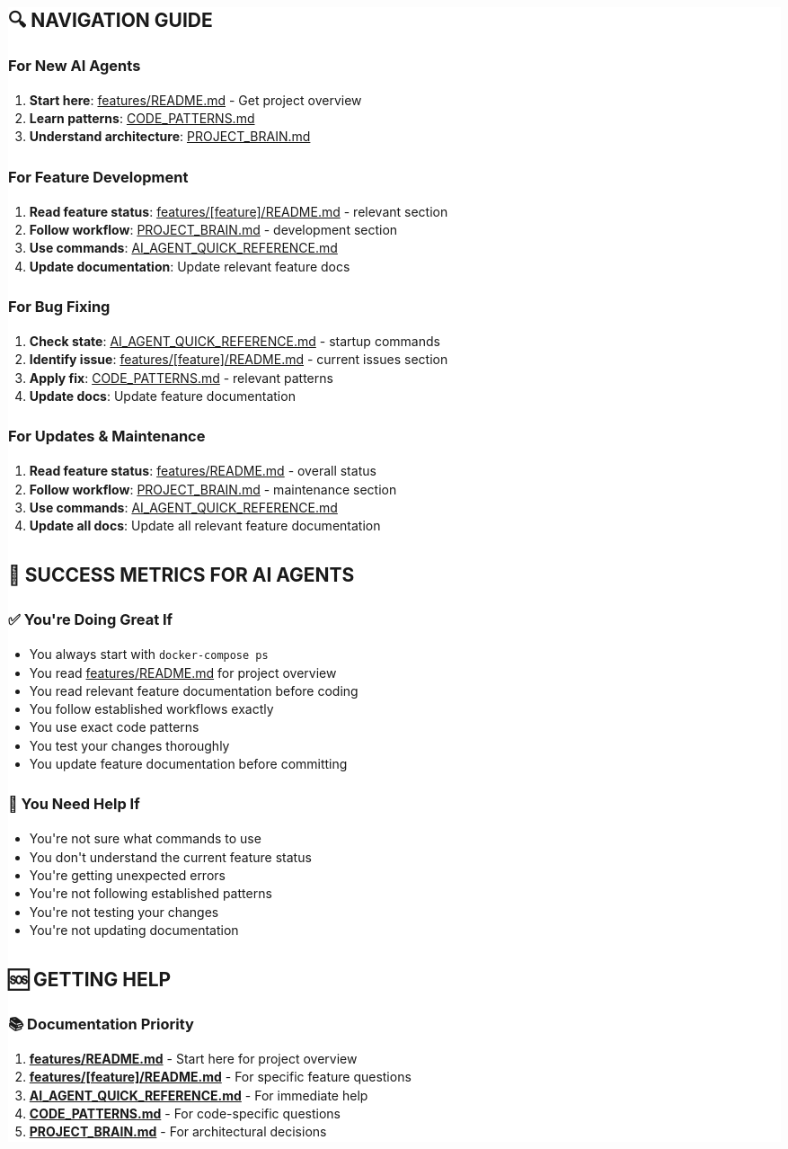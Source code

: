 ## 🔍 **NAVIGATION GUIDE**

### **For New AI Agents**
1. **Start here**: [features/README.md](features/README.md) - Get project overview
2. **Learn patterns**: [CODE_PATTERNS.md](CODE_PATTERNS.md)
3. **Understand architecture**: [PROJECT_BRAIN.md](PROJECT_BRAIN.md)

### **For Feature Development**
1. **Read feature status**: [features/[feature]/README.md](features/README.md) - relevant section
2. **Follow workflow**: [PROJECT_BRAIN.md](PROJECT_BRAIN.md) - development section
3. **Use commands**: [AI_AGENT_QUICK_REFERENCE.md](AI_AGENT_QUICK_REFERENCE.md)
4. **Update documentation**: Update relevant feature docs

### **For Bug Fixing**
1. **Check state**: [AI_AGENT_QUICK_REFERENCE.md](AI_AGENT_QUICK_REFERENCE.md) - startup commands
2. **Identify issue**: [features/[feature]/README.md](features/README.md) - current issues section
3. **Apply fix**: [CODE_PATTERNS.md](CODE_PATTERNS.md) - relevant patterns
4. **Update docs**: Update feature documentation

### **For Updates & Maintenance**
1. **Read feature status**: [features/README.md](features/README.md) - overall status
2. **Follow workflow**: [PROJECT_BRAIN.md](PROJECT_BRAIN.md) - maintenance section
3. **Use commands**: [AI_AGENT_QUICK_REFERENCE.md](AI_AGENT_QUICK_REFERENCE.md)
4. **Update all docs**: Update all relevant feature documentation

## 🎉 **SUCCESS METRICS FOR AI AGENTS**

### **✅ You're Doing Great If**
- You always start with `docker-compose ps`
- You read [features/README.md](features/README.md) for project overview
- You read relevant feature documentation before coding
- You follow established workflows exactly
- You use exact code patterns
- You test your changes thoroughly
- You update feature documentation before committing

### **🚨 You Need Help If**
- You're not sure what commands to use
- You don't understand the current feature status
- You're getting unexpected errors
- You're not following established patterns
- You're not testing your changes
- You're not updating documentation

## 🆘 **GETTING HELP**

### **📚 Documentation Priority**
1. **[features/README.md](features/README.md)** - Start here for project overview
2. **[features/[feature]/README.md](features/README.md)** - For specific feature questions
3. **[AI_AGENT_QUICK_REFERENCE.md](AI_AGENT_QUICK_REFERENCE.md)** - For immediate help
4. **[CODE_PATTERNS.md](CODE_PATTERNS.md)** - For code-specific questions
5. **[PROJECT_BRAIN.md](PROJECT_BRAIN.md)** - For architectural decisions
